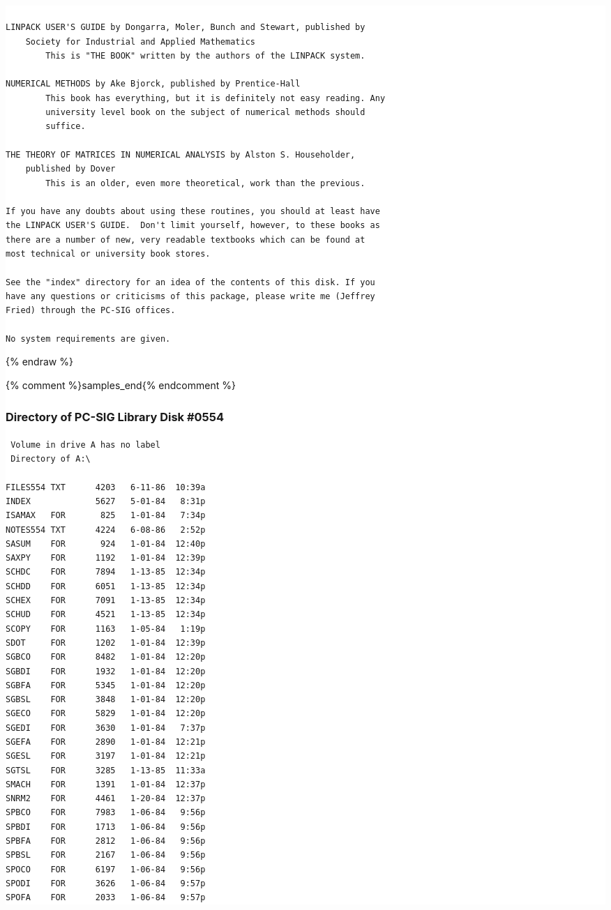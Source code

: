 ```

LINPACK USER'S GUIDE by Dongarra, Moler, Bunch and Stewart, published by 
    Society for Industrial and Applied Mathematics 
        This is "THE BOOK" written by the authors of the LINPACK system.

NUMERICAL METHODS by Ake Bjorck, published by Prentice-Hall 
        This book has everything, but it is definitely not easy reading. Any 
        university level book on the subject of numerical methods should 
        suffice.
         
THE THEORY OF MATRICES IN NUMERICAL ANALYSIS by Alston S. Householder, 
    published by Dover 
        This is an older, even more theoretical, work than the previous.

If you have any doubts about using these routines, you should at least have 
the LINPACK USER'S GUIDE.  Don't limit yourself, however, to these books as 
there are a number of new, very readable textbooks which can be found at 
most technical or university book stores.

See the "index" directory for an idea of the contents of this disk. If you 
have any questions or criticisms of this package, please write me (Jeffrey 
Fried) through the PC-SIG offices.

No system requirements are given.
```
{% endraw %}

{% comment %}samples_end{% endcomment %}

### Directory of PC-SIG Library Disk #0554

     Volume in drive A has no label
     Directory of A:\

    FILES554 TXT      4203   6-11-86  10:39a
    INDEX             5627   5-01-84   8:31p
    ISAMAX   FOR       825   1-01-84   7:34p
    NOTES554 TXT      4224   6-08-86   2:52p
    SASUM    FOR       924   1-01-84  12:40p
    SAXPY    FOR      1192   1-01-84  12:39p
    SCHDC    FOR      7894   1-13-85  12:34p
    SCHDD    FOR      6051   1-13-85  12:34p
    SCHEX    FOR      7091   1-13-85  12:34p
    SCHUD    FOR      4521   1-13-85  12:34p
    SCOPY    FOR      1163   1-05-84   1:19p
    SDOT     FOR      1202   1-01-84  12:39p
    SGBCO    FOR      8482   1-01-84  12:20p
    SGBDI    FOR      1932   1-01-84  12:20p
    SGBFA    FOR      5345   1-01-84  12:20p
    SGBSL    FOR      3848   1-01-84  12:20p
    SGECO    FOR      5829   1-01-84  12:20p
    SGEDI    FOR      3630   1-01-84   7:37p
    SGEFA    FOR      2890   1-01-84  12:21p
    SGESL    FOR      3197   1-01-84  12:21p
    SGTSL    FOR      3285   1-13-85  11:33a
    SMACH    FOR      1391   1-01-84  12:37p
    SNRM2    FOR      4461   1-20-84  12:37p
    SPBCO    FOR      7983   1-06-84   9:56p
    SPBDI    FOR      1713   1-06-84   9:56p
    SPBFA    FOR      2812   1-06-84   9:56p
    SPBSL    FOR      2167   1-06-84   9:56p
    SPOCO    FOR      6197   1-06-84   9:56p
    SPODI    FOR      3626   1-06-84   9:57p
    SPOFA    FOR      2033   1-06-84   9:57p